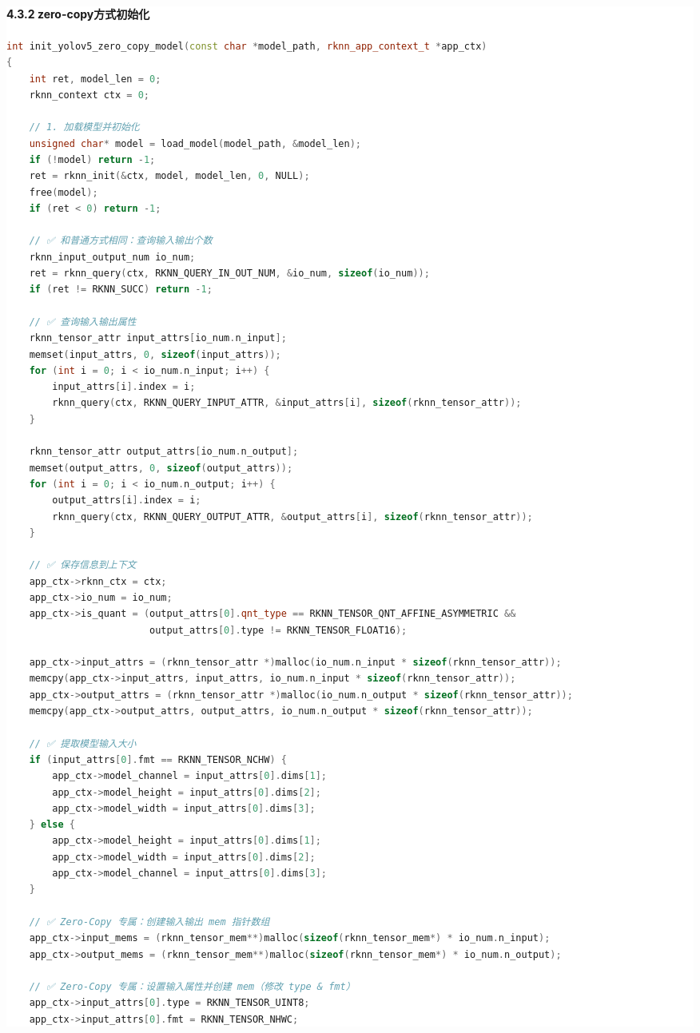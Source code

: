 #### 4.3.2 zero-copy方式初始化

```cpp
int init_yolov5_zero_copy_model(const char *model_path, rknn_app_context_t *app_ctx)
{
    int ret, model_len = 0;
    rknn_context ctx = 0;

    // 1. 加载模型并初始化
    unsigned char* model = load_model(model_path, &model_len);
    if (!model) return -1;
    ret = rknn_init(&ctx, model, model_len, 0, NULL);
    free(model);
    if (ret < 0) return -1;

    // ✅ 和普通方式相同：查询输入输出个数
    rknn_input_output_num io_num;
    ret = rknn_query(ctx, RKNN_QUERY_IN_OUT_NUM, &io_num, sizeof(io_num));
    if (ret != RKNN_SUCC) return -1;

    // ✅ 查询输入输出属性
    rknn_tensor_attr input_attrs[io_num.n_input];
    memset(input_attrs, 0, sizeof(input_attrs));
    for (int i = 0; i < io_num.n_input; i++) {
        input_attrs[i].index = i;
        rknn_query(ctx, RKNN_QUERY_INPUT_ATTR, &input_attrs[i], sizeof(rknn_tensor_attr));
    }

    rknn_tensor_attr output_attrs[io_num.n_output];
    memset(output_attrs, 0, sizeof(output_attrs));
    for (int i = 0; i < io_num.n_output; i++) {
        output_attrs[i].index = i;
        rknn_query(ctx, RKNN_QUERY_OUTPUT_ATTR, &output_attrs[i], sizeof(rknn_tensor_attr));
    }

    // ✅ 保存信息到上下文
    app_ctx->rknn_ctx = ctx;
    app_ctx->io_num = io_num;
    app_ctx->is_quant = (output_attrs[0].qnt_type == RKNN_TENSOR_QNT_AFFINE_ASYMMETRIC &&
                         output_attrs[0].type != RKNN_TENSOR_FLOAT16);

    app_ctx->input_attrs = (rknn_tensor_attr *)malloc(io_num.n_input * sizeof(rknn_tensor_attr));
    memcpy(app_ctx->input_attrs, input_attrs, io_num.n_input * sizeof(rknn_tensor_attr));
    app_ctx->output_attrs = (rknn_tensor_attr *)malloc(io_num.n_output * sizeof(rknn_tensor_attr));
    memcpy(app_ctx->output_attrs, output_attrs, io_num.n_output * sizeof(rknn_tensor_attr));

    // ✅ 提取模型输入大小
    if (input_attrs[0].fmt == RKNN_TENSOR_NCHW) {
        app_ctx->model_channel = input_attrs[0].dims[1];
        app_ctx->model_height = input_attrs[0].dims[2];
        app_ctx->model_width = input_attrs[0].dims[3];
    } else {
        app_ctx->model_height = input_attrs[0].dims[1];
        app_ctx->model_width = input_attrs[0].dims[2];
        app_ctx->model_channel = input_attrs[0].dims[3];
    }

    // ✅ Zero-Copy 专属：创建输入输出 mem 指针数组
    app_ctx->input_mems = (rknn_tensor_mem**)malloc(sizeof(rknn_tensor_mem*) * io_num.n_input);
    app_ctx->output_mems = (rknn_tensor_mem**)malloc(sizeof(rknn_tensor_mem*) * io_num.n_output);

    // ✅ Zero-Copy 专属：设置输入属性并创建 mem（修改 type & fmt）
    app_ctx->input_attrs[0].type = RKNN_TENSOR_UINT8;
    app_ctx->input_attrs[0].fmt = RKNN_TENSOR_NHWC;
```